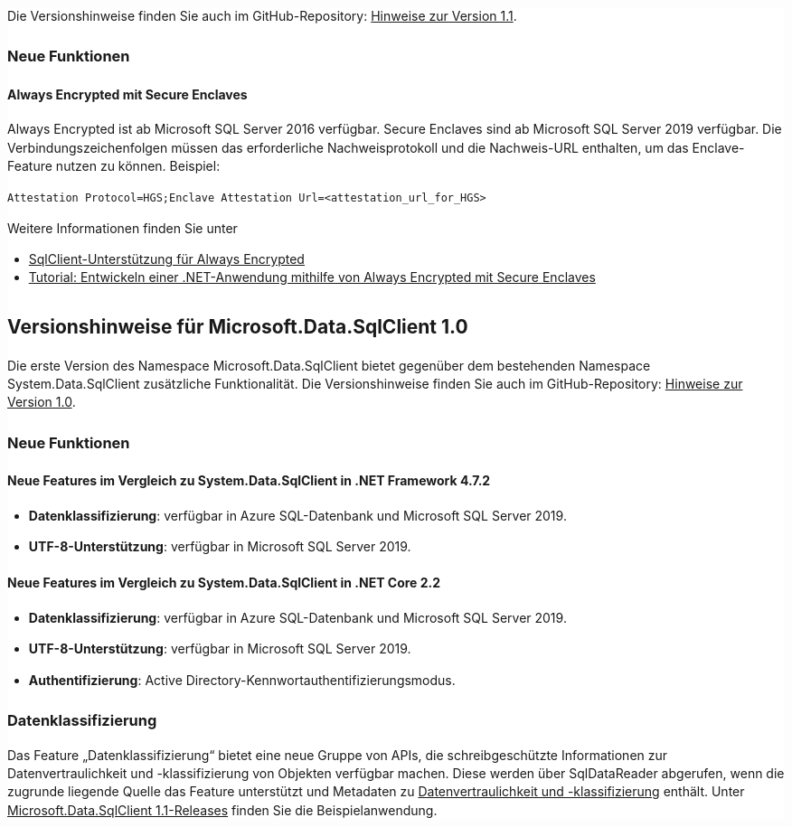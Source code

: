 Die Versionshinweise finden Sie auch im GitHub-Repository: [Hinweise zur Version 1.1](https://github.com/dotnet/SqlClient/tree/master/release-notes/1.1).

### <a name="new-features"></a>Neue Funktionen

#### <a name="always-encrypted-with-secure-enclaves"></a>Always Encrypted mit Secure Enclaves

Always Encrypted ist ab Microsoft SQL Server 2016 verfügbar. Secure Enclaves sind ab Microsoft SQL Server 2019 verfügbar. Die Verbindungszeichenfolgen müssen das erforderliche Nachweisprotokoll und die Nachweis-URL enthalten, um das Enclave-Feature nutzen zu können. Beispiel:

```
Attestation Protocol=HGS;Enclave Attestation Url=<attestation_url_for_HGS>
```

Weitere Informationen finden Sie unter

- [SqlClient-Unterstützung für Always Encrypted](sql/sqlclient-support-always-encrypted.md)
- [Tutorial: Entwickeln einer .NET-Anwendung mithilfe von Always Encrypted mit Secure Enclaves](sql/tutorial-always-encrypted-enclaves-develop-net-apps.md)

## <a name="release-notes-for-microsoftdatasqlclient-10"></a>Versionshinweise für Microsoft.Data.SqlClient 1.0

Die erste Version des Namespace Microsoft.Data.SqlClient bietet gegenüber dem bestehenden Namespace System.Data.SqlClient zusätzliche Funktionalität.
Die Versionshinweise finden Sie auch im GitHub-Repository: [Hinweise zur Version 1.0](https://github.com/dotnet/SqlClient/tree/master/release-notes/1.0).

### <a name="new-features"></a>Neue Funktionen

#### <a name="new-features-over-net-framework-472-systemdatasqlclient"></a>Neue Features im Vergleich zu System.Data.SqlClient in .NET Framework 4.7.2

- **Datenklassifizierung**: verfügbar in Azure SQL-Datenbank und Microsoft SQL Server 2019.

- **UTF-8-Unterstützung**: verfügbar in Microsoft SQL Server 2019.

#### <a name="new-features-over-net-core-22-systemdatasqlclient"></a>Neue Features im Vergleich zu System.Data.SqlClient in .NET Core 2.2

- **Datenklassifizierung**: verfügbar in Azure SQL-Datenbank und Microsoft SQL Server 2019.

- **UTF-8-Unterstützung**: verfügbar in Microsoft SQL Server 2019.

- **Authentifizierung**: Active Directory-Kennwortauthentifizierungsmodus.

### <a name="data-classification"></a>Datenklassifizierung

Das Feature „Datenklassifizierung“ bietet eine neue Gruppe von APIs, die schreibgeschützte Informationen zur Datenvertraulichkeit und -klassifizierung von Objekten verfügbar machen. Diese werden über SqlDataReader abgerufen, wenn die zugrunde liegende Quelle das Feature unterstützt und Metadaten zu [Datenvertraulichkeit und -klassifizierung](../../relational-databases/security/sql-data-discovery-and-classification.md) enthält. Unter [Microsoft.Data.SqlClient 1.1-Releases](https://github.com/dotnet/SqlClient/tree/master/release-notes/1.1) finden Sie die Beispielanwendung.
